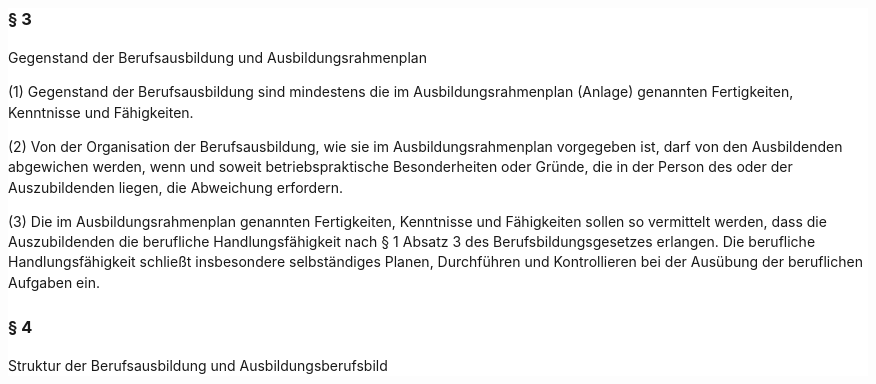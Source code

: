 </div>

</div>

<span id="BJNR025700022BJNE000500000.html"></span>

### § 3  
Gegenstand der Berufsausbildung und Ausbildungsrahmenplan

<div>

<div class="jnhtml">

<div>

<div class="jurAbsatz">

(1) Gegenstand der Berufsausbildung sind mindestens die im
Ausbildungsrahmenplan (Anlage) genannten Fertigkeiten, Kenntnisse und
Fähigkeiten.

</div>

<div class="jurAbsatz">

(2) Von der Organisation der Berufsausbildung, wie sie im
Ausbildungsrahmenplan vorgegeben ist, darf von den Ausbildenden
abgewichen werden, wenn und soweit betriebspraktische Besonderheiten
oder Gründe, die in der Person des oder der Auszubildenden liegen, die
Abweichung erfordern.

</div>

<div class="jurAbsatz">

(3) Die im Ausbildungsrahmenplan genannten Fertigkeiten, Kenntnisse und
Fähigkeiten sollen so vermittelt werden, dass die Auszubildenden die
berufliche Handlungsfähigkeit nach § 1 Absatz 3 des
Berufsbildungsgesetzes erlangen. Die berufliche Handlungsfähigkeit
schließt insbesondere selbständiges Planen, Durchführen und
Kontrollieren bei der Ausübung der beruflichen Aufgaben ein.

</div>

</div>

</div>

</div>

<span id="BJNR025700022BJNE000600000.html"></span>

### § 4  
Struktur der Berufsausbildung und Ausbildungsberufsbild

<div>

<div class="jnhtml">

<div>
